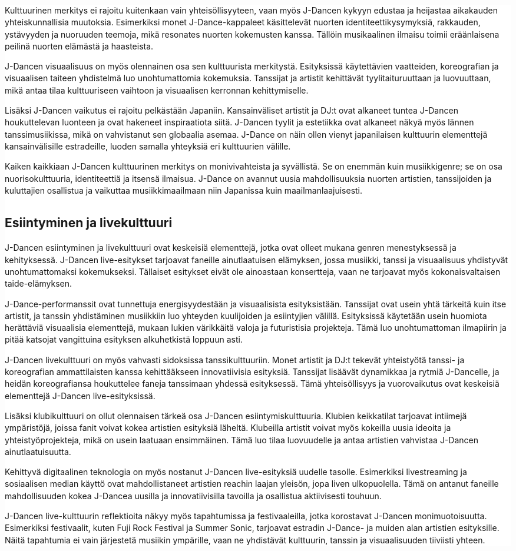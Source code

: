 Kulttuurinen merkitys ei rajoitu kuitenkaan vain yhteisöllisyyteen, vaan myös J-Dancen kykyyn edustaa ja heijastaa aikakauden yhteiskunnallisia muutoksia. Esimerkiksi monet J-Dance-kappaleet käsittelevät nuorten identiteettikysymyksiä, rakkauden, ystävyyden ja nuoruuden teemoja, mikä resonates nuorten kokemusten kanssa. Tällöin musikaalinen ilmaisu toimii eräänlaisena peilinä nuorten elämästä ja haasteista.

J-Dancen visuaalisuus on myös olennainen osa sen kulttuurista merkitystä. Esityksissä käytettävien vaatteiden, koreografian ja visuaalisen taiteen yhdistelmä luo unohtumattomia kokemuksia. Tanssijat ja artistit kehittävät tyylitaituruuttaan ja luovuuttaan, mikä antaa tilaa kulttuuriseen vaihtoon ja visuaalisen kerronnan kehittymiselle.

Lisäksi J-Dancen vaikutus ei rajoitu pelkästään Japaniin. Kansainväliset artistit ja DJ:t ovat alkaneet tuntea J-Dancen houkuttelevan luonteen ja ovat hakeneet inspiraatiota siitä. J-Dancen tyylit ja estetiikka ovat alkaneet näkyä myös lännen tanssimusiikissa, mikä on vahvistanut sen globaalia asemaa. J-Dance on näin ollen vienyt japanilaisen kulttuurin elementtejä kansainvälisille estradeille, luoden samalla yhteyksiä eri kulttuurien välille.

Kaiken kaikkiaan J-Dancen kulttuurinen merkitys on monivivahteista ja syvällistä. Se on enemmän kuin musiikkigenre; se on osa nuorisokulttuuria, identiteettiä ja itsensä ilmaisua. J-Dance on avannut uusia mahdollisuuksia nuorten artistien, tanssijoiden ja kuluttajien osallistua ja vaikuttaa musiikkimaailmaan niin Japanissa kuin maailmanlaajuisesti.


## Esiintyminen ja livekulttuuri


J-Dancen esiintyminen ja livekulttuuri ovat keskeisiä elementtejä, jotka ovat olleet mukana genren menestyksessä ja kehityksessä. J-Dancen live-esitykset tarjoavat faneille ainutlaatuisen elämyksen, jossa musiikki, tanssi ja visuaalisuus yhdistyvät unohtumattomaksi kokemukseksi. Tällaiset esitykset eivät ole ainoastaan konsertteja, vaan ne tarjoavat myös kokonaisvaltaisen taide-elämyksen.

J-Dance-performanssit ovat tunnettuja energisyydestään ja visuaalisista esityksistään. Tanssijat ovat usein yhtä tärkeitä kuin itse artistit, ja tanssin yhdistäminen musiikkiin luo yhteyden kuulijoiden ja esiintyjien välillä. Esityksissä käytetään usein huomiota herättäviä visuaalisia elementtejä, mukaan lukien värikkäitä valoja ja futuristisia projekteja. Tämä luo unohtumattoman ilmapiirin ja pitää katsojat vangittuina esityksen alkuhetkistä loppuun asti.

J-Dancen livekulttuuri on myös vahvasti sidoksissa tanssikulttuuriin. Monet artistit ja DJ:t tekevät yhteistyötä tanssi- ja koreografian ammattilaisten kanssa kehittääkseen innovatiivisia esityksiä. Tanssijat lisäävät dynamikkaa ja rytmiä J-Dancelle, ja heidän koreografiansa houkuttelee faneja tanssimaan yhdessä esityksessä. Tämä yhteisöllisyys ja vuorovaikutus ovat keskeisiä elementtejä J-Dancen live-esityksissä.

Lisäksi klubikulttuuri on ollut olennaisen tärkeä osa J-Dancen esiintymiskulttuuria. Klubien keikkatilat tarjoavat intiimejä ympäristöjä, joissa fanit voivat kokea artistien esityksiä läheltä. Klubeilla artistit voivat myös kokeilla uusia ideoita ja yhteistyöprojekteja, mikä on usein laatuaan ensimmäinen. Tämä luo tilaa luovuudelle ja antaa artistien vahvistaa J-Dancen ainutlaatuisuutta.

Kehittyvä digitaalinen teknologia on myös nostanut J-Dancen live-esityksiä uudelle tasolle. Esimerkiksi livestreaming ja sosiaalisen median käyttö ovat mahdollistaneet artistien reachin laajan yleisön, jopa liven ulkopuolella. Tämä on antanut faneille mahdollisuuden kokea J-Dancea uusilla ja innovatiivisilla tavoilla ja osallistua aktiivisesti touhuun.

J-Dancen live-kulttuurin reflektioita näkyy myös tapahtumissa ja festivaaleilla, jotka korostavat J-Dancen monimuotoisuutta. Esimerkiksi festivaalit, kuten Fuji Rock Festival ja Summer Sonic, tarjoavat estradin J-Dance- ja muiden alan artistien esityksille. Näitä tapahtumia ei vain järjestetä musiikin ympärille, vaan ne yhdistävät kulttuurin, tanssin ja visuaalisuuden tiiviisti yhteen. 
